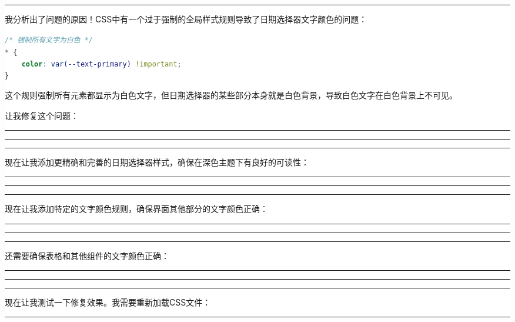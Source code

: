


---

我分析出了问题的原因！CSS中有一个过于强制的全局样式规则导致了日期选择器文字颜色的问题：

```css
/* 强制所有文字为白色 */
* {
    color: var(--text-primary) !important;
}
```

这个规则强制所有元素都显示为白色文字，但日期选择器的某些部分本身就是白色背景，导致白色文字在白色背景上不可见。

让我修复这个问题：

---



---



---

现在让我添加更精确和完善的日期选择器样式，确保在深色主题下有良好的可读性：

---



---



---

现在让我添加特定的文字颜色规则，确保界面其他部分的文字颜色正确：

---



---



---

还需要确保表格和其他组件的文字颜色正确：

---



---



---

现在让我测试一下修复效果。我需要重新加载CSS文件：

---
